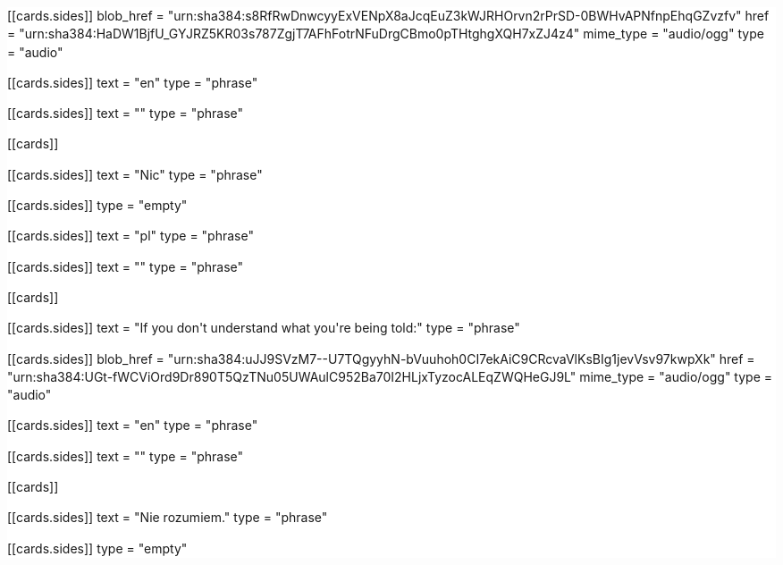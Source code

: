 [[cards.sides]]
blob_href = "urn:sha384:s8RfRwDnwcyyExVENpX8aJcqEuZ3kWJRHOrvn2rPrSD-0BWHvAPNfnpEhqGZvzfv"
href = "urn:sha384:HaDW1BjfU_GYJRZ5KR03s787ZgjT7AFhFotrNFuDrgCBmo0pTHtghgXQH7xZJ4z4"
mime_type = "audio/ogg"
type = "audio"

[[cards.sides]]
text = "en"
type = "phrase"

[[cards.sides]]
text = ""
type = "phrase"

[[cards]]

[[cards.sides]]
text = "Nic"
type = "phrase"

[[cards.sides]]
type = "empty"

[[cards.sides]]
text = "pl"
type = "phrase"

[[cards.sides]]
text = ""
type = "phrase"

[[cards]]

[[cards.sides]]
text = "If you don't understand what you're being told:"
type = "phrase"

[[cards.sides]]
blob_href = "urn:sha384:uJJ9SVzM7--U7TQgyyhN-bVuuhoh0CI7ekAiC9CRcvaVlKsBIg1jevVsv97kwpXk"
href = "urn:sha384:UGt-fWCViOrd9Dr890T5QzTNu05UWAulC952Ba70I2HLjxTyzocALEqZWQHeGJ9L"
mime_type = "audio/ogg"
type = "audio"

[[cards.sides]]
text = "en"
type = "phrase"

[[cards.sides]]
text = ""
type = "phrase"

[[cards]]

[[cards.sides]]
text = "Nie rozumiem."
type = "phrase"

[[cards.sides]]
type = "empty"
